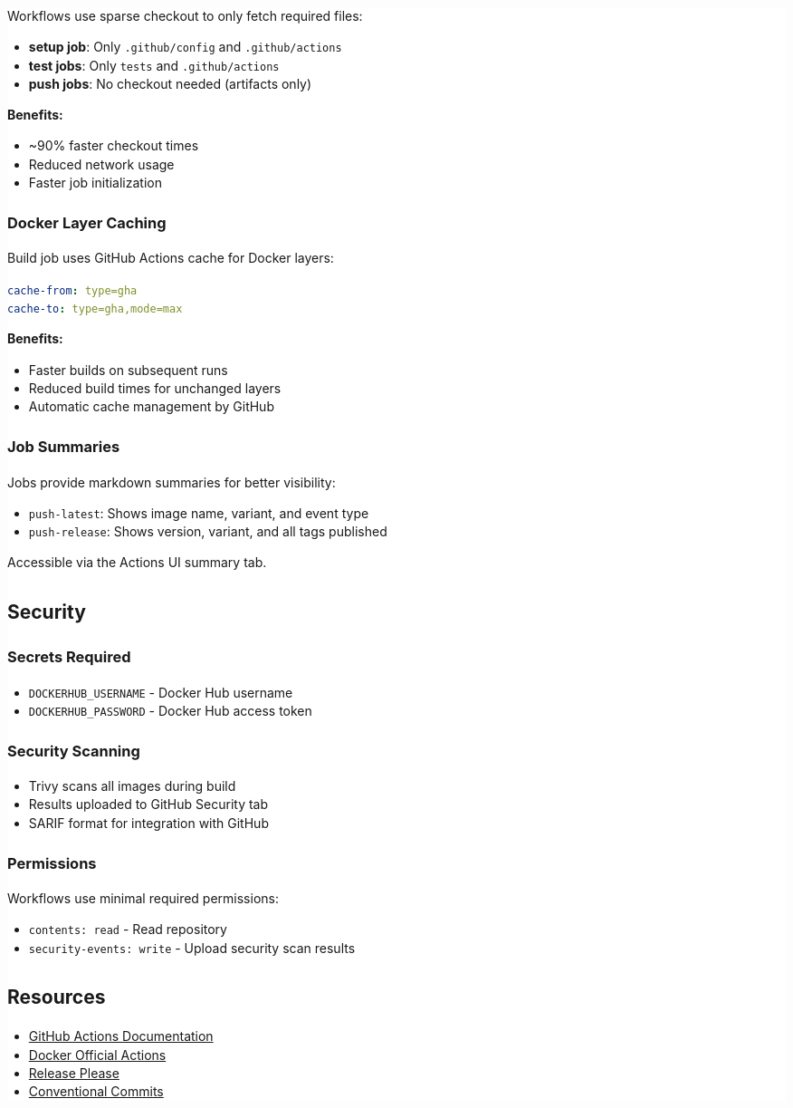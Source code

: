 Workflows use sparse checkout to only fetch required files:

- **setup job**: Only `.github/config` and `.github/actions`
- **test jobs**: Only `tests` and `.github/actions`
- **push jobs**: No checkout needed (artifacts only)

**Benefits:**
- ~90% faster checkout times
- Reduced network usage
- Faster job initialization

### Docker Layer Caching

Build job uses GitHub Actions cache for Docker layers:

```yaml
cache-from: type=gha
cache-to: type=gha,mode=max
```

**Benefits:**
- Faster builds on subsequent runs
- Reduced build times for unchanged layers
- Automatic cache management by GitHub

### Job Summaries

Jobs provide markdown summaries for better visibility:

- `push-latest`: Shows image name, variant, and event type
- `push-release`: Shows version, variant, and all tags published

Accessible via the Actions UI summary tab.

## Security

### Secrets Required

- `DOCKERHUB_USERNAME` - Docker Hub username
- `DOCKERHUB_PASSWORD` - Docker Hub access token

### Security Scanning

- Trivy scans all images during build
- Results uploaded to GitHub Security tab
- SARIF format for integration with GitHub

### Permissions

Workflows use minimal required permissions:
- `contents: read` - Read repository
- `security-events: write` - Upload security scan results

## Resources

- [GitHub Actions Documentation](https://docs.github.com/en/actions)
- [Docker Official Actions](https://github.com/docker/build-push-action)
- [Release Please](https://github.com/googleapis/release-please)
- [Conventional Commits](https://www.conventionalcommits.org/)
